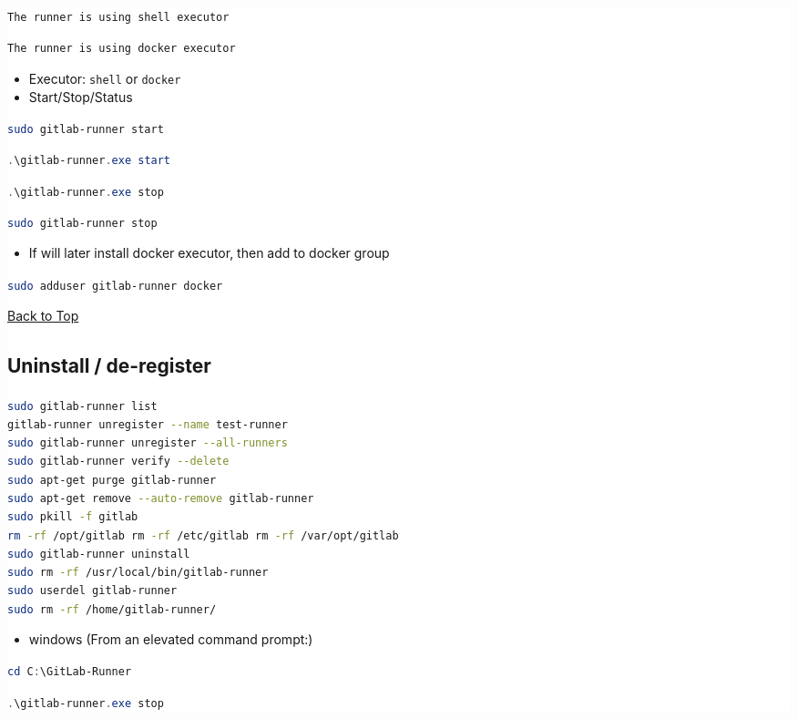 ```bash
The runner is using shell executor
```

```bash
The runner is using docker executor
```

- Executor: `shell` or `docker`
- Start/Stop/Status

```bash
sudo gitlab-runner start
```

```powershell
.\gitlab-runner.exe start
```

```powershell
.\gitlab-runner.exe stop
```

```bash
sudo gitlab-runner stop
```  

- If will later install docker executor, then add to docker group

```bash
sudo adduser gitlab-runner docker
```

[Back to Top](#links)

## Uninstall / de-register

```bash
sudo gitlab-runner list
gitlab-runner unregister --name test-runner
sudo gitlab-runner unregister --all-runners
sudo gitlab-runner verify --delete
sudo apt-get purge gitlab-runner
sudo apt-get remove --auto-remove gitlab-runner
sudo pkill -f gitlab
rm -rf /opt/gitlab rm -rf /etc/gitlab rm -rf /var/opt/gitlab
sudo gitlab-runner uninstall
sudo rm -rf /usr/local/bin/gitlab-runner
sudo userdel gitlab-runner
sudo rm -rf /home/gitlab-runner/
```

- windows (From an elevated command prompt:)

```powershell
cd C:\GitLab-Runner
```

```powershell
.\gitlab-runner.exe stop
```
